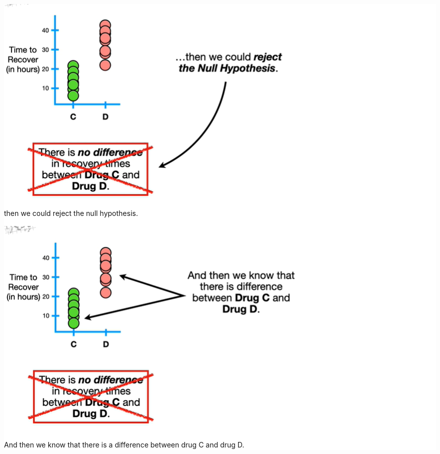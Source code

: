![](media/STATQUEST-8-STATISTICS_FUNDAMENTALS-HYPOTHETSIS_TESTING/image134.png)

then we could reject the null hypothesis.

![](media/STATQUEST-8-STATISTICS_FUNDAMENTALS-HYPOTHETSIS_TESTING/image135.png)

And then we know that there is a difference between drug C and drug D.
